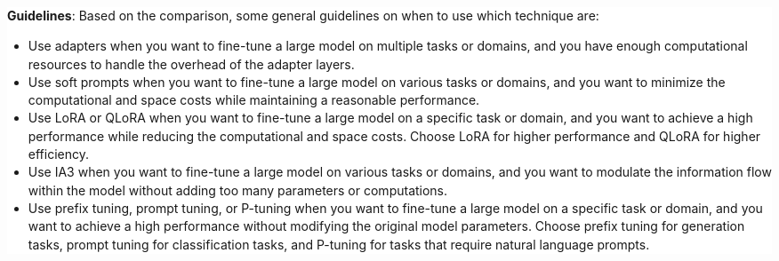 **Guidelines**: Based on the comparison, some general guidelines on when to use which technique are:

- Use adapters when you want to fine-tune a large model on multiple tasks or domains, and you have enough computational resources to handle the overhead of the adapter layers.
- Use soft prompts when you want to fine-tune a large model on various tasks or domains, and you want to minimize the computational and space costs while maintaining a reasonable performance.
- Use LoRA or QLoRA when you want to fine-tune a large model on a specific task or domain, and you want to achieve a high performance while reducing the computational and space costs. Choose LoRA for higher performance and QLoRA for higher efficiency.
- Use IA3 when you want to fine-tune a large model on various tasks or domains, and you want to modulate the information flow within the model without adding too many parameters or computations.
- Use prefix tuning, prompt tuning, or P-tuning when you want to fine-tune a large model on a specific task or domain, and you want to achieve a high performance without modifying the original model parameters. Choose prefix tuning for generation tasks, prompt tuning for classification tasks, and P-tuning for tasks that require natural language prompts.
